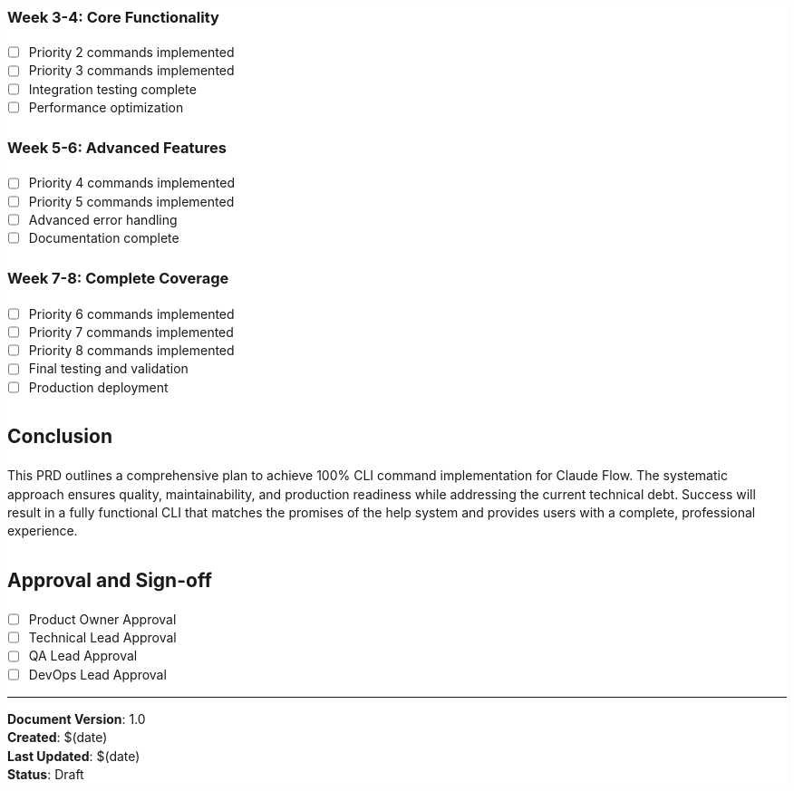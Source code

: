 ### Week 3-4: Core Functionality
- [ ] Priority 2 commands implemented
- [ ] Priority 3 commands implemented
- [ ] Integration testing complete
- [ ] Performance optimization

### Week 5-6: Advanced Features
- [ ] Priority 4 commands implemented
- [ ] Priority 5 commands implemented
- [ ] Advanced error handling
- [ ] Documentation complete

### Week 7-8: Complete Coverage
- [ ] Priority 6 commands implemented
- [ ] Priority 7 commands implemented
- [ ] Priority 8 commands implemented
- [ ] Final testing and validation
- [ ] Production deployment

## Conclusion

This PRD outlines a comprehensive plan to achieve 100% CLI command implementation for Claude Flow. The systematic approach ensures quality, maintainability, and production readiness while addressing the current technical debt. Success will result in a fully functional CLI that matches the promises of the help system and provides users with a complete, professional experience.

## Approval and Sign-off

- [ ] Product Owner Approval
- [ ] Technical Lead Approval
- [ ] QA Lead Approval
- [ ] DevOps Lead Approval

---

**Document Version**: 1.0  
**Created**: $(date)  
**Last Updated**: $(date)  
**Status**: Draft 